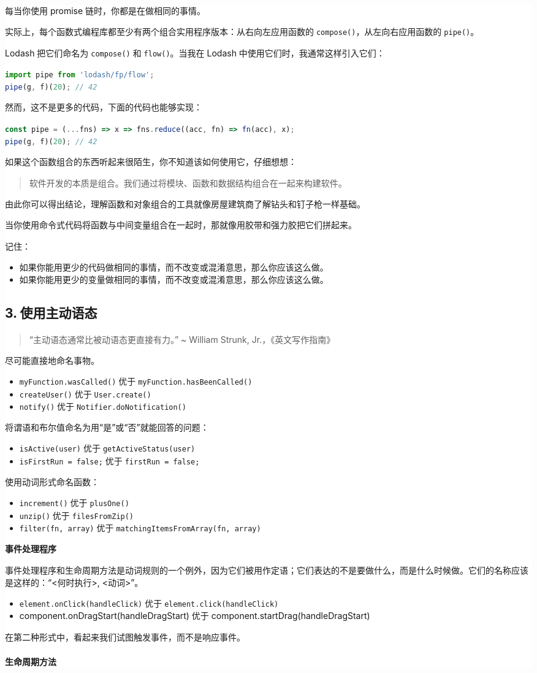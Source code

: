 每当你使用 promise 链时，你都是在做相同的事情。

实际上，每个函数式编程库都至少有两个组合实用程序版本：从右向左应用函数的 `compose()`，从左向右应用函数的 `pipe()`。

Lodash 把它们命名为 `compose()` 和 `flow()`。当我在 Lodash 中使用它们时，我通常这样引入它们：

```js
import pipe from 'lodash/fp/flow';
pipe(g, f)(20); // 42
```

然而，这不是更多的代码，下面的代码也能够实现：

```js
const pipe = (...fns) => x => fns.reduce((acc, fn) => fn(acc), x);
pipe(g, f)(20); // 42
```

如果这个函数组合的东西听起来很陌生，你不知道该如何使用它，仔细想想：

> 软件开发的本质是组合。我们通过将模块、函数和数据结构组合在一起来构建软件。

由此你可以得出结论，理解函数和对象组合的工具就像房屋建筑商了解钻头和钉子枪一样基础。

当你使用命令式代码将函数与中间变量组合在一起时，那就像用胶带和强力胶把它们拼起来。

记住：

* 如果你能用更少的代码做相同的事情，而不改变或混淆意思，那么你应该这么做。
* 如果你能用更少的变量做相同的事情，而不改变或混淆意思，那么你应该这么做。

## 3. 使用主动语态

> “主动语态通常比被动语态更直接有力。” ~ William Strunk, Jr.，《英文写作指南》

尽可能直接地命名事物。

* `myFunction.wasCalled()` 优于 `myFunction.hasBeenCalled()`
* `createUser()` 优于 `User.create()`
* `notify()` 优于 `Notifier.doNotification()`

将谓语和布尔值命名为用“是”或“否”就能回答的问题：

* `isActive(user)` 优于 `getActiveStatus(user)`
* `isFirstRun = false;` 优于 `firstRun = false;`

使用动词形式命名函数：

* `increment()` 优于 `plusOne()`
* `unzip()` 优于 `filesFromZip()`
* `filter(fn, array)` 优于 `matchingItemsFromArray(fn, array)`

**事件处理程序**

事件处理程序和生命周期方法是动词规则的一个例外，因为它们被用作定语；它们表达的不是要做什么，而是什么时候做。它们的名称应该是这样的：“<何时执行>, \<动词>”。

* `element.onClick(handleClick)` 优于 `element.click(handleClick)`
* component.onDragStart(handleDragStart) 优于 component.startDrag(handleDragStart)

在第二种形式中，看起来我们试图触发事件，而不是响应事件。

#### 生命周期方法
